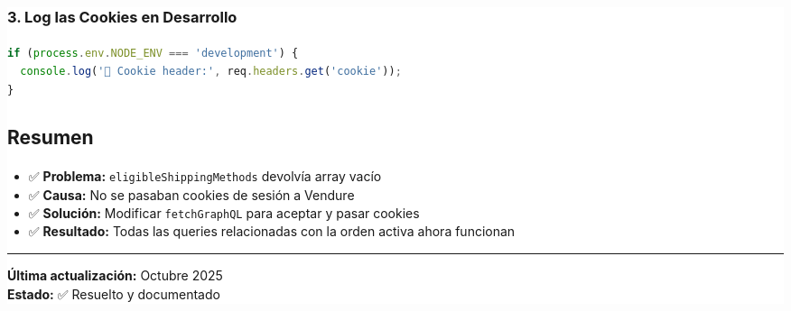 ### 3. Log las Cookies en Desarrollo
```typescript
if (process.env.NODE_ENV === 'development') {
  console.log('🍪 Cookie header:', req.headers.get('cookie'));
}
```

## Resumen

- ✅ **Problema:** `eligibleShippingMethods` devolvía array vacío
- ✅ **Causa:** No se pasaban cookies de sesión a Vendure
- ✅ **Solución:** Modificar `fetchGraphQL` para aceptar y pasar cookies
- ✅ **Resultado:** Todas las queries relacionadas con la orden activa ahora funcionan

---

**Última actualización:** Octubre 2025  
**Estado:** ✅ Resuelto y documentado

